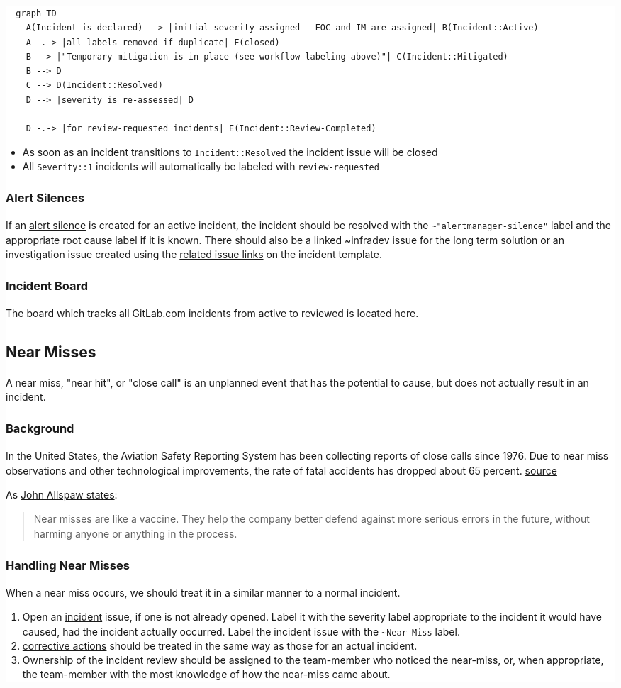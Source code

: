 ``` mermaid
  graph TD
    A(Incident is declared) --> |initial severity assigned - EOC and IM are assigned| B(Incident::Active)
    A -.-> |all labels removed if duplicate| F(closed)
    B --> |"Temporary mitigation is in place (see workflow labeling above)"| C(Incident::Mitigated)
    B --> D
    C --> D(Incident::Resolved)
    D --> |severity is re-assessed| D

    D -.-> |for review-requested incidents| E(Incident::Review-Completed)
```

- As soon as an incident transitions to `Incident::Resolved` the incident issue will be closed
- All `Severity::1` incidents will automatically be labeled with `review-requested`

### Alert Silences

If an [alert silence](https://gitlab.com/gitlab-com/runbooks/-/blob/master/docs/monitoring/alerts_manual.md#silencing) is created for an active incident, the incident should be resolved with the `~"alertmanager-silence"` label and the appropriate root cause label if it is known.
There should also be a linked ~infradev issue for the long term solution or an investigation issue created using the [related issue links](https://gitlab.com/gitlab-com/gl-infra/production/-/blob/5343440ac4ef41fa5a27053a6938480d229bee3e/.gitlab/issue_templates/incident.md#create-related-issues) on the incident template.

### Incident Board

The board which tracks all GitLab.com incidents from active to reviewed is located [here](https://gitlab.com/gitlab-com/gl-infra/production/-/boards/1717012?&label_name%5B%5D=incident).

## Near Misses

A near miss, "near hit", or "close call" is an unplanned event that has the potential to cause, but does not actually result in an incident.

### Background

In the United States, the Aviation Safety Reporting System has been collecting reports
of close calls since 1976. Due to near miss observations and other technological improvements,
the rate of fatal accidents has dropped about 65 percent.
[source](https://en.wikipedia.org/wiki/Near_miss_(safety))

As [John Allspaw states](https://qz.com/504661/why-etsy-engineers-send-company-wide-emails-confessing-mistakes-they-made/):

> Near misses are like a vaccine. They help the company better defend against
> more serious errors in the future, without harming anyone or anything in the process.

### Handling Near Misses

When a near miss occurs, we should treat it in a similar manner to a normal incident.

1. Open an [incident](/handbook/engineering/infrastructure/incident-management/#reporting-an-incident) issue, if one is not already opened. Label it with the severity label appropriate to the incident it would have caused, had the incident actually occurred. Label the incident issue with the `~Near Miss` label.
1. [corrective actions](/handbook/engineering/infrastructure/incident-management/#corrective-actions) should be treated in the same way as those for an actual incident.
1. Ownership of the incident review should be assigned to the team-member who noticed the near-miss, or, when appropriate, the team-member with the most knowledge of how the near-miss came about.
